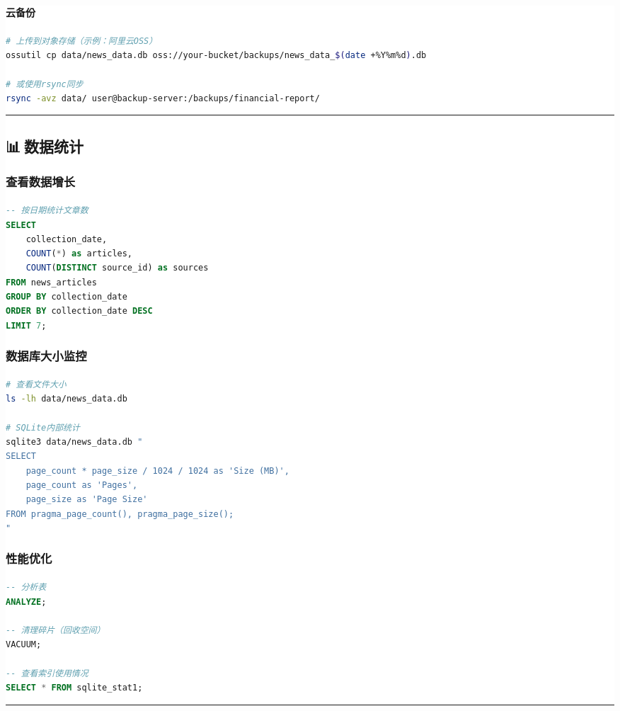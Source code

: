 #### 云备份

```bash
# 上传到对象存储（示例：阿里云OSS）
ossutil cp data/news_data.db oss://your-bucket/backups/news_data_$(date +%Y%m%d).db

# 或使用rsync同步
rsync -avz data/ user@backup-server:/backups/financial-report/
```

---

## 📊 数据统计

### 查看数据增长

```sql
-- 按日期统计文章数
SELECT 
    collection_date,
    COUNT(*) as articles,
    COUNT(DISTINCT source_id) as sources
FROM news_articles
GROUP BY collection_date
ORDER BY collection_date DESC
LIMIT 7;
```

### 数据库大小监控

```bash
# 查看文件大小
ls -lh data/news_data.db

# SQLite内部统计
sqlite3 data/news_data.db "
SELECT 
    page_count * page_size / 1024 / 1024 as 'Size (MB)',
    page_count as 'Pages',
    page_size as 'Page Size'
FROM pragma_page_count(), pragma_page_size();
"
```

### 性能优化

```sql
-- 分析表
ANALYZE;

-- 清理碎片（回收空间）
VACUUM;

-- 查看索引使用情况
SELECT * FROM sqlite_stat1;
```

---
